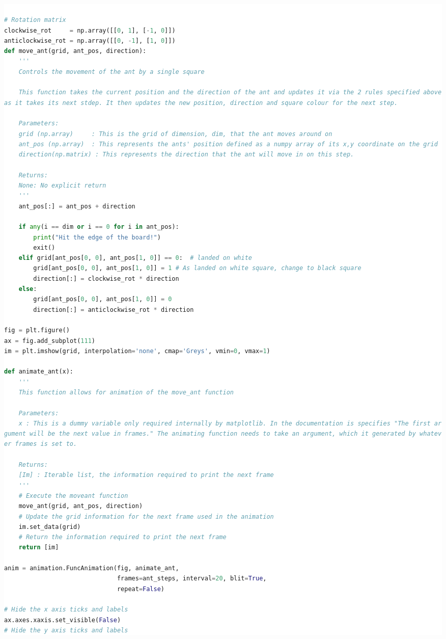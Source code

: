 ```python

# Rotation matrix
clockwise_rot     = np.array([[0, 1], [-1, 0]])
anticlockwise_rot = np.array([[0, -1], [1, 0]])
def move_ant(grid, ant_pos, direction):
    '''
    Controls the movement of the ant by a single square

    This function takes the current position and the direction of the ant and updates it via the 2 rules specified above as it takes its next stdep. It then updates the new position, direction and square colour for the next step.

    Parameters:
    grid (np.array)     : This is the grid of dimension, dim, that the ant moves around on
    ant_pos (np.array)  : This represents the ants' position defined as a numpy array of its x,y coordinate on the grid
    direction(np.matrix) : This represents the direction that the ant will move in on this step. 

    Returns:
    None: No explicit return 
    '''
    ant_pos[:] = ant_pos + direction

    if any(i == dim or i == 0 for i in ant_pos):
        print("Hit the edge of the board!")
        exit()
    elif grid[ant_pos[0, 0], ant_pos[1, 0]] == 0:  # landed on white
        grid[ant_pos[0, 0], ant_pos[1, 0]] = 1 # As landed on white square, change to black square
        direction[:] = clockwise_rot * direction
    else:
        grid[ant_pos[0, 0], ant_pos[1, 0]] = 0
        direction[:] = anticlockwise_rot * direction   

fig = plt.figure()
ax = fig.add_subplot(111)
im = plt.imshow(grid, interpolation='none', cmap='Greys', vmin=0, vmax=1)

def animate_ant(x):
    '''
    This function allows for animation of the move_ant function

    Parameters:
    x : This is a dummy variable only required internally by matplotlib. In the documentation is specifies "The first argument will be the next value in frames." The animating function needs to take an argument, which it generated by whatever frames is set to. 

    Returns:
    [Im] : Iterable list, the information required to print the next frame
    '''
    # Execute the moveant function
    move_ant(grid, ant_pos, direction) 
    # Update the grid information for the next frame used in the animation
    im.set_data(grid)
    # Return the information required to print the next frame
    return [im]

anim = animation.FuncAnimation(fig, animate_ant,
                               frames=ant_steps, interval=20, blit=True,
                               repeat=False)

# Hide the x axis ticks and labels
ax.axes.xaxis.set_visible(False)
# Hide the y axis ticks and labels
```
